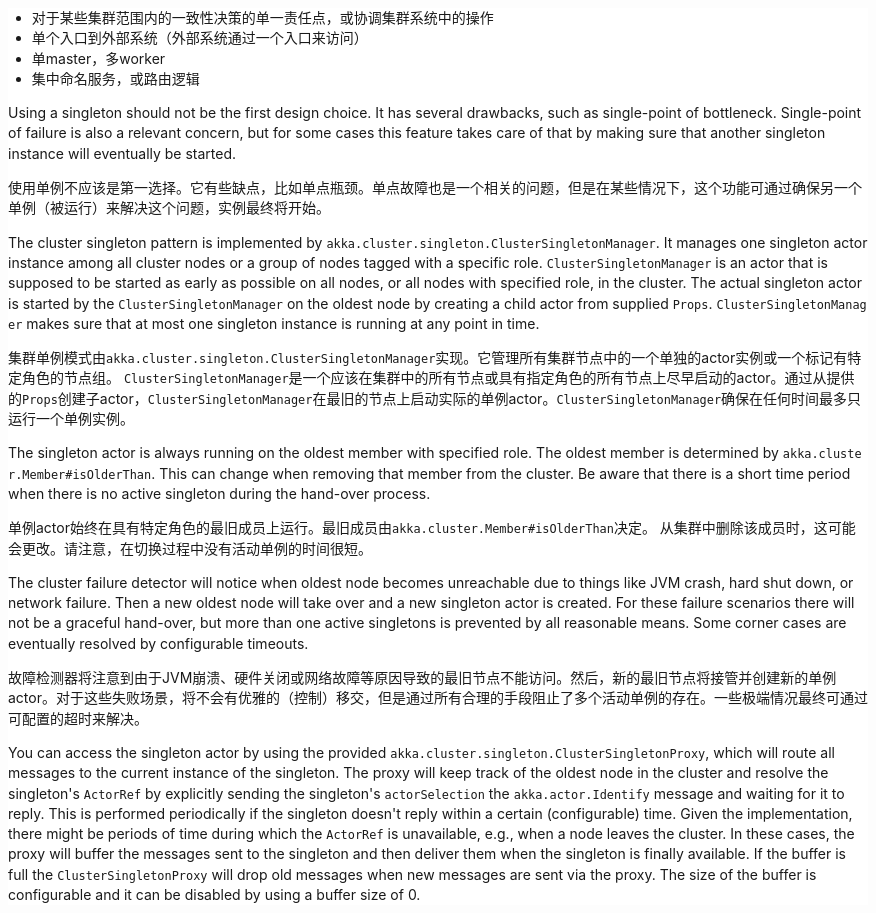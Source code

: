  * 对于某些集群范围内的一致性决策的单一责任点，或协调集群系统中的操作
 * 单个入口到外部系统（外部系统通过一个入口来访问）
 * 单master，多worker
 * 集中命名服务，或路由逻辑

Using a singleton should not be the first design choice. It has several drawbacks,
such as single-point of bottleneck. Single-point of failure is also a relevant concern,
but for some cases this feature takes care of that by making sure that another singleton
instance will eventually be started.

使用单例不应该是第一选择。它有些缺点，比如单点瓶颈。单点故障也是一个相关的问题，但是在某些情况下，这个功能可通过确保另一个单例（被运行）来解决这个问题，实例最终将开始。

The cluster singleton pattern is implemented by `akka.cluster.singleton.ClusterSingletonManager`.
It manages one singleton actor instance among all cluster nodes or a group of nodes tagged with
a specific role. `ClusterSingletonManager` is an actor that is supposed to be started as early as possible
on all nodes, or all nodes with specified role, in the cluster. The actual singleton actor is
started by the `ClusterSingletonManager` on the oldest node by creating a child actor from
supplied `Props`. `ClusterSingletonManager` makes sure that at most one singleton instance
is running at any point in time.

集群单例模式由`akka.cluster.singleton.ClusterSingletonManager`实现。它管理所有集群节点中的一个单独的actor实例或一个标记有特定角色的节点组。
`ClusterSingletonManager`是一个应该在集群中的所有节点或具有指定角色的所有节点上尽早启动的actor。通过从提供的`Props`创建子actor，`ClusterSingletonManager`在最旧的节点上启动实际的单例actor。`ClusterSingletonManager`确保在任何时间最多只运行一个单例实例。

The singleton actor is always running on the oldest member with specified role.
The oldest member is determined by `akka.cluster.Member#isOlderThan`.
This can change when removing that member from the cluster. Be aware that there is a short time
period when there is no active singleton during the hand-over process.

单例actor始终在具有特定角色的最旧成员上运行。最旧成员由`akka.cluster.Member#isOlderThan`决定。
从集群中删除该成员时，这可能会更改。请注意，在切换过程中没有活动单例的时间很短。

The cluster failure detector will notice when oldest node becomes unreachable due to
things like JVM crash, hard shut down, or network failure. Then a new oldest node will
take over and a new singleton actor is created. For these failure scenarios there will
not be a graceful hand-over, but more than one active singletons is prevented by all
reasonable means. Some corner cases are eventually resolved by configurable timeouts.

故障检测器将注意到由于JVM崩溃、硬件关闭或网络故障等原因导致的最旧节点不能访问。然后，新的最旧节点将接管并创建新的单例actor。对于这些失败场景，将不会有优雅的（控制）移交，但是通过所有合理的手段阻止了多个活动单例的存在。一些极端情况最终可通过可配置的超时来解决。

You can access the singleton actor by using the provided `akka.cluster.singleton.ClusterSingletonProxy`,
which will route all messages to the current instance of the singleton. The proxy will keep track of
the oldest node in the cluster and resolve the singleton's `ActorRef` by explicitly sending the
singleton's `actorSelection` the `akka.actor.Identify` message and waiting for it to reply.
This is performed periodically if the singleton doesn't reply within a certain (configurable) time.
Given the implementation, there might be periods of time during which the `ActorRef` is unavailable,
e.g., when a node leaves the cluster. In these cases, the proxy will buffer the messages sent to the
singleton and then deliver them when the singleton is finally available. If the buffer is full
the `ClusterSingletonProxy` will drop old messages when new messages are sent via the proxy.
The size of the buffer is configurable and it can be disabled by using a buffer size of 0.
